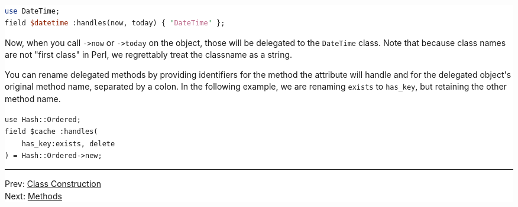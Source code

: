 ```perl
use DateTime;
field $datetime :handles(now, today) { 'DateTime' };
```

Now, when you call `->now` or `->today` on the object, those will be
delegated to the `DateTime` class. Note that because class names are not
"first class" in Perl, we regrettably treat the classname as a string.

You can rename delegated methods by providing identifiers for the 
method the attribute will handle and for the delegated object's original 
method name, separated by a colon.  In the following example, we are 
renaming `exists` to `has_key`, but retaining the other method name.

```
use Hash::Ordered;
field $cache :handles(
    has_key:exists, delete
) = Hash::Ordered->new;
```


---

Prev: [Class Construction](class-construction.md)   
Next: [Methods](methods.md)
